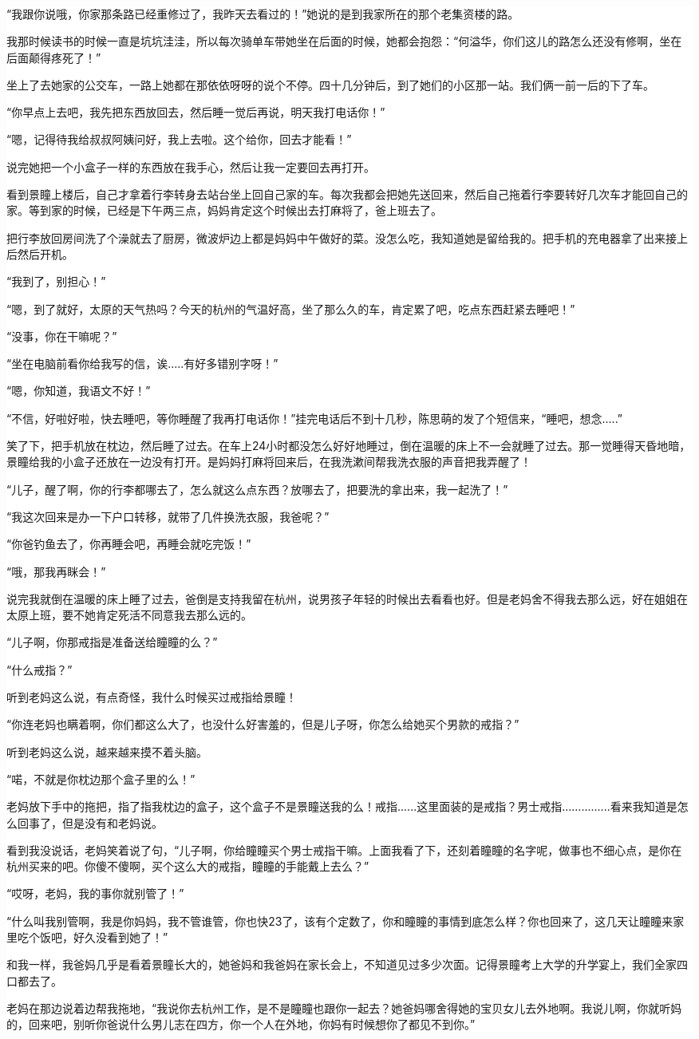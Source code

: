 “我跟你说哦，你家那条路已经重修过了，我昨天去看过的！”她说的是到我家所在的那个老集资楼的路。

我那时候读书的时候一直是坑坑洼洼，所以每次骑单车带她坐在后面的时候，她都会抱怨：“何溢华，你们这儿的路怎么还没有修啊，坐在后面颠得疼死了！”

坐上了去她家的公交车，一路上她都在那依依呀呀的说个不停。四十几分钟后，到了她们的小区那一站。我们俩一前一后的下了车。

“你早点上去吧，我先把东西放回去，然后睡一觉后再说，明天我打电话你！”

“嗯，记得待我给叔叔阿姨问好，我上去啦。这个给你，回去才能看！”

说完她把一个小盒子一样的东西放在我手心，然后让我一定要回去再打开。

看到景瞳上楼后，自己才拿着行李转身去站台坐上回自己家的车。每次我都会把她先送回来，然后自己拖着行李要转好几次车才能回自己的家。等到家的时候，已经是下午两三点，妈妈肯定这个时候出去打麻将了，爸上班去了。

把行李放回房间洗了个澡就去了厨房，微波炉边上都是妈妈中午做好的菜。没怎么吃，我知道她是留给我的。把手机的充电器拿了出来接上后然后开机。

“我到了，别担心！”

“嗯，到了就好，太原的天气热吗？今天的杭州的气温好高，坐了那么久的车，肯定累了吧，吃点东西赶紧去睡吧！”

“没事，你在干嘛呢？”

“坐在电脑前看你给我写的信，诶.....有好多错别字呀！”

“嗯，你知道，我语文不好！”

“不信，好啦好啦，快去睡吧，等你睡醒了我再打电话你！”挂完电话后不到十几秒，陈思萌的发了个短信来，“睡吧，想念.....”

笑了下，把手机放在枕边，然后睡了过去。在车上24小时都没怎么好好地睡过，倒在温暖的床上不一会就睡了过去。那一觉睡得天昏地暗，景瞳给我的小盒子还放在一边没有打开。是妈妈打麻将回来后，在我洗漱间帮我洗衣服的声音把我弄醒了！

“儿子，醒了啊，你的行李都哪去了，怎么就这么点东西？放哪去了，把要洗的拿出来，我一起洗了！”

“我这次回来是办一下户口转移，就带了几件换洗衣服，我爸呢？”

“你爸钓鱼去了，你再睡会吧，再睡会就吃完饭！”

“哦，那我再眯会！”

说完我就倒在温暖的床上睡了过去，爸倒是支持我留在杭州，说男孩子年轻的时候出去看看也好。但是老妈舍不得我去那么远，好在姐姐在太原上班，要不她肯定死活不同意我去那么远的。

“儿子啊，你那戒指是准备送给瞳瞳的么？”

“什么戒指？”

听到老妈这么说，有点奇怪，我什么时候买过戒指给景瞳！

“你连老妈也瞒着啊，你们都这么大了，也没什么好害羞的，但是儿子呀，你怎么给她买个男款的戒指？”

听到老妈这么说，越来越来摸不着头脑。

“喏，不就是你枕边那个盒子里的么！”

老妈放下手中的拖把，指了指我枕边的盒子，这个盒子不是景瞳送我的么！戒指......这里面装的是戒指？男士戒指...............看来我知道是怎么回事了，但是没有和老妈说。

看到我没说话，老妈笑着说了句，“儿子啊，你给瞳瞳买个男士戒指干嘛。上面我看了下，还刻着瞳瞳的名字呢，做事也不细心点，是你在杭州买来的吧。你傻不傻啊，买个这么大的戒指，瞳瞳的手能戴上去么？”

“哎呀，老妈，我的事你就别管了！”

“什么叫我别管啊，我是你妈妈，我不管谁管，你也快23了，该有个定数了，你和瞳瞳的事情到底怎么样？你也回来了，这几天让瞳瞳来家里吃个饭吧，好久没看到她了！”

和我一样，我爸妈几乎是看着景瞳长大的，她爸妈和我爸妈在家长会上，不知道见过多少次面。记得景瞳考上大学的升学宴上，我们全家四口都去了。

老妈在那边说着边帮我拖地，“我说你去杭州工作，是不是瞳瞳也跟你一起去？她爸妈哪舍得她的宝贝女儿去外地啊。我说儿啊，你就听妈的，回来吧，别听你爸说什么男儿志在四方，你一个人在外地，你妈有时候想你了都见不到你。”
